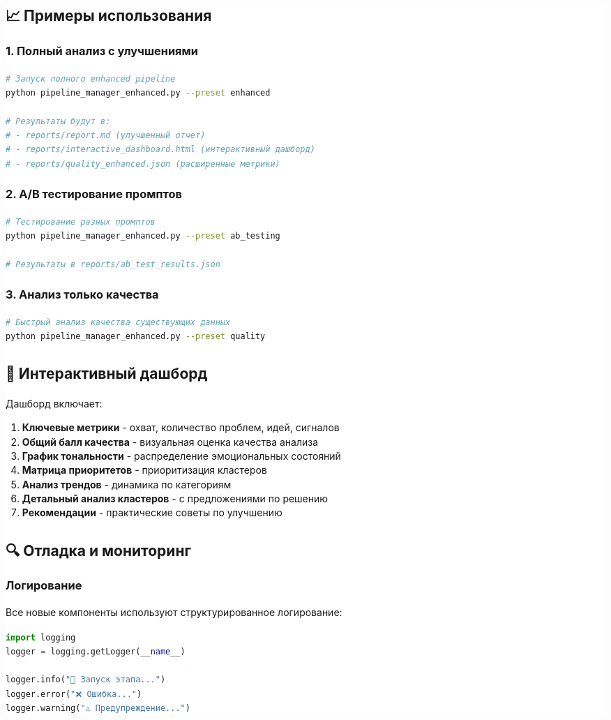 ## 📈 Примеры использования

### 1. Полный анализ с улучшениями

```bash
# Запуск полного enhanced pipeline
python pipeline_manager_enhanced.py --preset enhanced

# Результаты будут в:
# - reports/report.md (улучшенный отчет)
# - reports/interactive_dashboard.html (интерактивный дашборд)
# - reports/quality_enhanced.json (расширенные метрики)
```

### 2. A/B тестирование промптов

```bash
# Тестирование разных промптов
python pipeline_manager_enhanced.py --preset ab_testing

# Результаты в reports/ab_test_results.json
```

### 3. Анализ только качества

```bash
# Быстрый анализ качества существующих данных
python pipeline_manager_enhanced.py --preset quality
```

## 🎨 Интерактивный дашборд

Дашборд включает:

1. **Ключевые метрики** - охват, количество проблем, идей, сигналов
2. **Общий балл качества** - визуальная оценка качества анализа
3. **График тональности** - распределение эмоциональных состояний
4. **Матрица приоритетов** - приоритизация кластеров
5. **Анализ трендов** - динамика по категориям
6. **Детальный анализ кластеров** - с предложениями по решению
7. **Рекомендации** - практические советы по улучшению

## 🔍 Отладка и мониторинг

### Логирование

Все новые компоненты используют структурированное логирование:

```python
import logging
logger = logging.getLogger(__name__)

logger.info("🚀 Запуск этапа...")
logger.error("❌ Ошибка...")
logger.warning("⚠️ Предупреждение...")
```
